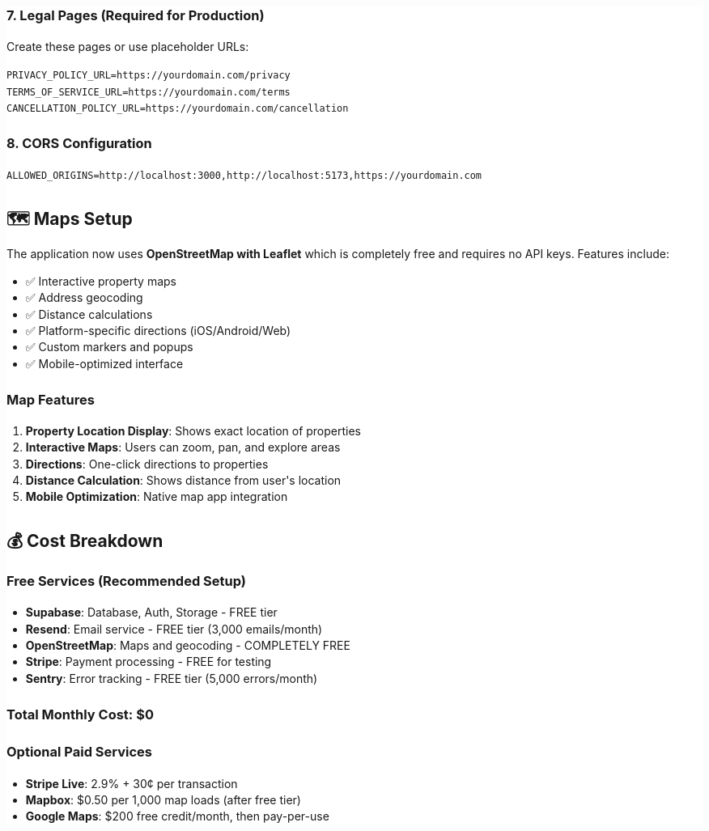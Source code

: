 ### 7. Legal Pages (Required for Production)

Create these pages or use placeholder URLs:

```env
PRIVACY_POLICY_URL=https://yourdomain.com/privacy
TERMS_OF_SERVICE_URL=https://yourdomain.com/terms
CANCELLATION_POLICY_URL=https://yourdomain.com/cancellation
```

### 8. CORS Configuration

```env
ALLOWED_ORIGINS=http://localhost:3000,http://localhost:5173,https://yourdomain.com
```

## 🗺️ Maps Setup

The application now uses **OpenStreetMap with Leaflet** which is completely free and requires no API keys. Features include:

- ✅ Interactive property maps
- ✅ Address geocoding
- ✅ Distance calculations
- ✅ Platform-specific directions (iOS/Android/Web)
- ✅ Custom markers and popups
- ✅ Mobile-optimized interface

### Map Features

1. **Property Location Display**: Shows exact location of properties
2. **Interactive Maps**: Users can zoom, pan, and explore areas
3. **Directions**: One-click directions to properties
4. **Distance Calculation**: Shows distance from user's location
5. **Mobile Optimization**: Native map app integration

## 💰 Cost Breakdown

### Free Services (Recommended Setup)

- **Supabase**: Database, Auth, Storage - FREE tier
- **Resend**: Email service - FREE tier (3,000 emails/month)
- **OpenStreetMap**: Maps and geocoding - COMPLETELY FREE
- **Stripe**: Payment processing - FREE for testing
- **Sentry**: Error tracking - FREE tier (5,000 errors/month)

### Total Monthly Cost: $0

### Optional Paid Services

- **Stripe Live**: 2.9% + 30¢ per transaction
- **Mapbox**: $0.50 per 1,000 map loads (after free tier)
- **Google Maps**: $200 free credit/month, then pay-per-use
